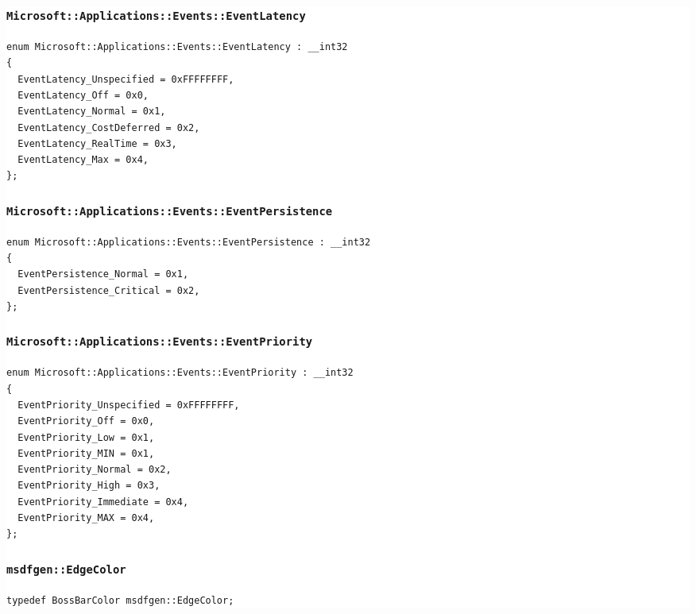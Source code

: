 ### `Microsoft::Applications::Events::EventLatency`
```
enum Microsoft::Applications::Events::EventLatency : __int32
{
  EventLatency_Unspecified = 0xFFFFFFFF,
  EventLatency_Off = 0x0,
  EventLatency_Normal = 0x1,
  EventLatency_CostDeferred = 0x2,
  EventLatency_RealTime = 0x3,
  EventLatency_Max = 0x4,
};

```

### `Microsoft::Applications::Events::EventPersistence`
```
enum Microsoft::Applications::Events::EventPersistence : __int32
{
  EventPersistence_Normal = 0x1,
  EventPersistence_Critical = 0x2,
};

```

### `Microsoft::Applications::Events::EventPriority`
```
enum Microsoft::Applications::Events::EventPriority : __int32
{
  EventPriority_Unspecified = 0xFFFFFFFF,
  EventPriority_Off = 0x0,
  EventPriority_Low = 0x1,
  EventPriority_MIN = 0x1,
  EventPriority_Normal = 0x2,
  EventPriority_High = 0x3,
  EventPriority_Immediate = 0x4,
  EventPriority_MAX = 0x4,
};

```

### `msdfgen::EdgeColor`
```
typedef BossBarColor msdfgen::EdgeColor;

```

